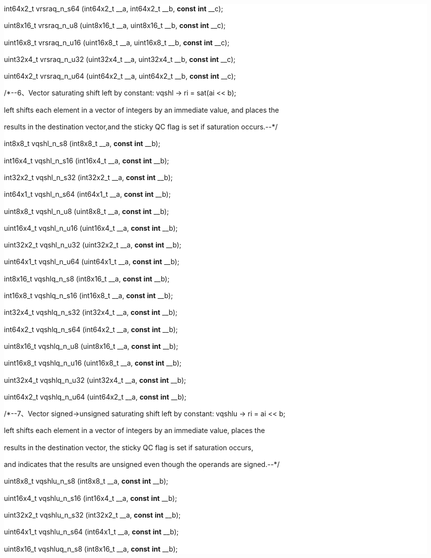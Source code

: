  int64x2_t vrsraq_n_s64 (int64x2_t __a, int64x2_t __b, **const** **int** __c); 

 uint8x16_t vrsraq_n_u8 (uint8x16_t __a, uint8x16_t __b, **const** **int** __c); 

 uint16x8_t vrsraq_n_u16 (uint16x8_t __a, uint16x8_t __b, **const** **int** __c); 

 uint32x4_t vrsraq_n_u32 (uint32x4_t __a, uint32x4_t __b, **const** **int** __c); 

 uint64x2_t vrsraq_n_u64 (uint64x2_t __a, uint64x2_t __b, **const** **int** __c); 

 /*--6、Vector saturating shift left by constant: vqshl -> ri = sat(ai << b); 

 left shifts each element in a vector of integers by an immediate value, and places the 

 results in the destination vector,and the sticky QC flag is set if saturation occurs.--*/ 

 int8x8_t vqshl_n_s8 (int8x8_t __a, **const** **int** __b); 

 int16x4_t vqshl_n_s16 (int16x4_t __a, **const** **int** __b); 

 int32x2_t vqshl_n_s32 (int32x2_t __a, **const** **int** __b); 

 int64x1_t vqshl_n_s64 (int64x1_t __a, **const** **int** __b); 

 uint8x8_t vqshl_n_u8 (uint8x8_t __a, **const** **int** __b); 

 uint16x4_t vqshl_n_u16 (uint16x4_t __a, **const** **int** __b); 

 uint32x2_t vqshl_n_u32 (uint32x2_t __a, **const** **int** __b); 

 uint64x1_t vqshl_n_u64 (uint64x1_t __a, **const** **int** __b); 

 int8x16_t vqshlq_n_s8 (int8x16_t __a, **const** **int** __b); 

 int16x8_t vqshlq_n_s16 (int16x8_t __a, **const** **int** __b); 

 int32x4_t vqshlq_n_s32 (int32x4_t __a, **const** **int** __b); 

 int64x2_t vqshlq_n_s64 (int64x2_t __a, **const** **int** __b); 

 uint8x16_t vqshlq_n_u8 (uint8x16_t __a, **const** **int** __b); 

 uint16x8_t vqshlq_n_u16 (uint16x8_t __a, **const** **int** __b); 

 uint32x4_t vqshlq_n_u32 (uint32x4_t __a, **const** **int** __b); 

 uint64x2_t vqshlq_n_u64 (uint64x2_t __a, **const** **int** __b); 

 /*--7、Vector signed->unsigned saturating shift left by constant: vqshlu -> ri = ai << b; 

 left shifts each element in a vector of integers by an immediate value, places the 

 results in the destination vector, the sticky QC flag is set if saturation occurs, 

 and indicates that the results are unsigned even though the operands are signed.--*/ 

 uint8x8_t vqshlu_n_s8 (int8x8_t __a, **const** **int** __b); 

 uint16x4_t vqshlu_n_s16 (int16x4_t __a, **const** **int** __b); 

 uint32x2_t vqshlu_n_s32 (int32x2_t __a, **const** **int** __b); 

 uint64x1_t vqshlu_n_s64 (int64x1_t __a, **const** **int** __b); 

 uint8x16_t vqshluq_n_s8 (int8x16_t __a, **const** **int** __b); 
